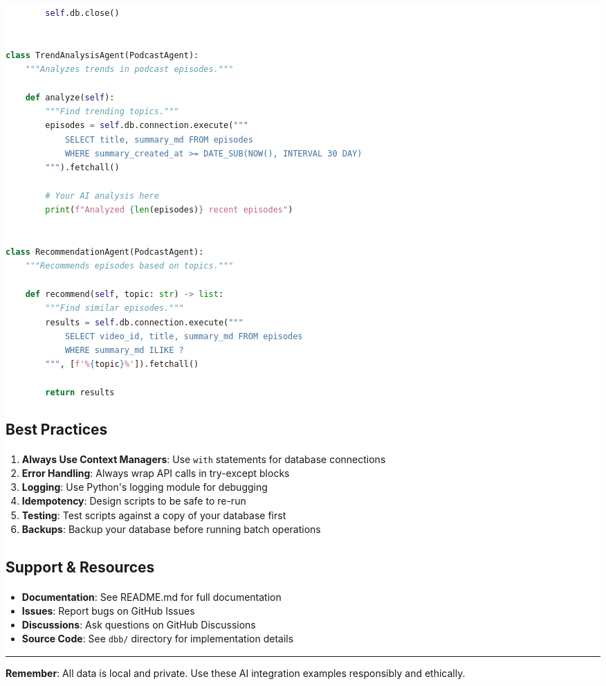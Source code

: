 ```python
        self.db.close()


class TrendAnalysisAgent(PodcastAgent):
    """Analyzes trends in podcast episodes."""

    def analyze(self):
        """Find trending topics."""
        episodes = self.db.connection.execute("""
            SELECT title, summary_md FROM episodes
            WHERE summary_created_at >= DATE_SUB(NOW(), INTERVAL 30 DAY)
        """).fetchall()

        # Your AI analysis here
        print(f"Analyzed {len(episodes)} recent episodes")


class RecommendationAgent(PodcastAgent):
    """Recommends episodes based on topics."""

    def recommend(self, topic: str) -> list:
        """Find similar episodes."""
        results = self.db.connection.execute("""
            SELECT video_id, title, summary_md FROM episodes
            WHERE summary_md ILIKE ?
        """, [f'%{topic}%']).fetchall()

        return results
```

## Best Practices

1. **Always Use Context Managers**: Use `with` statements for database connections
2. **Error Handling**: Always wrap API calls in try-except blocks
3. **Logging**: Use Python's logging module for debugging
4. **Idempotency**: Design scripts to be safe to re-run
5. **Testing**: Test scripts against a copy of your database first
6. **Backups**: Backup your database before running batch operations

## Support & Resources

- **Documentation**: See README.md for full documentation
- **Issues**: Report bugs on GitHub Issues
- **Discussions**: Ask questions on GitHub Discussions
- **Source Code**: See `dbb/` directory for implementation details

---

**Remember**: All data is local and private. Use these AI integration examples responsibly and ethically.
